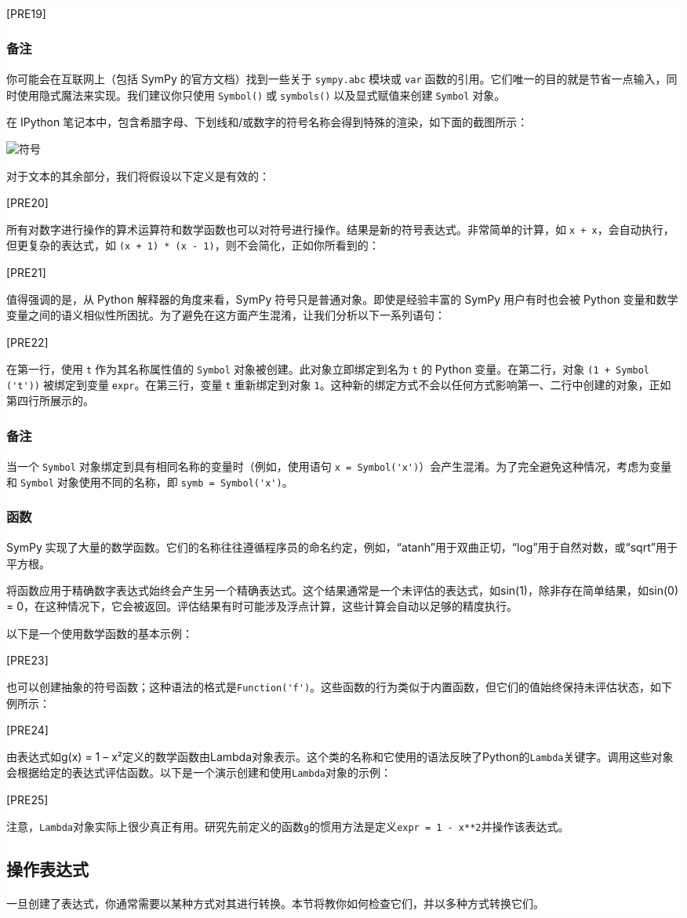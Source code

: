 [PRE19]

### 备注

你可能会在互联网上（包括 SymPy 的官方文档）找到一些关于 `sympy.abc` 模块或 `var` 函数的引用。它们唯一的目的就是节省一点输入，同时使用隐式魔法来实现。我们建议你只使用 `Symbol()` 或 `symbols()` 以及显式赋值来创建 `Symbol` 对象。

在 IPython 笔记本中，包含希腊字母、下划线和/或数字的符号名称会得到特殊的渲染，如下面的截图所示：

![符号](img/3626OS_02_01.jpg)

对于文本的其余部分，我们将假设以下定义是有效的：

[PRE20]

所有对数字进行操作的算术运算符和数学函数也可以对符号进行操作。结果是新的符号表达式。非常简单的计算，如 `x + x`，会自动执行，但更复杂的表达式，如 `(x + 1) * (x - 1)`，则不会简化，正如你所看到的：

[PRE21]

值得强调的是，从 Python 解释器的角度来看，SymPy 符号只是普通对象。即使是经验丰富的 SymPy 用户有时也会被 Python 变量和数学变量之间的语义相似性所困扰。为了避免在这方面产生混淆，让我们分析以下一系列语句：

[PRE22]

在第一行，使用 `t` 作为其名称属性值的 `Symbol` 对象被创建。此对象立即绑定到名为 `t` 的 Python 变量。在第二行，对象 `(1 + Symbol('t'))` 被绑定到变量 `expr`。在第三行，变量 `t` 重新绑定到对象 `1`。这种新的绑定方式不会以任何方式影响第一、二行中创建的对象，正如第四行所展示的。

### 备注

当一个 `Symbol` 对象绑定到具有相同名称的变量时（例如，使用语句 `x = Symbol('x')`）会产生混淆。为了完全避免这种情况，考虑为变量和 `Symbol` 对象使用不同的名称，即 `symb = Symbol('x')`。

### 函数

SymPy 实现了大量的数学函数。它们的名称往往遵循程序员的命名约定，例如，“atanh”用于双曲正切，“log”用于自然对数，或“sqrt”用于平方根。

将函数应用于精确数字表达式始终会产生另一个精确表达式。这个结果通常是一个未评估的表达式，如sin(1)，除非存在简单结果，如sin(0) = 0，在这种情况下，它会被返回。评估结果有时可能涉及浮点计算，这些计算会自动以足够的精度执行。

以下是一个使用数学函数的基本示例：

[PRE23]

也可以创建抽象的符号函数；这种语法的格式是`Function('f')`。这些函数的行为类似于内置函数，但它们的值始终保持未评估状态，如下例所示：

[PRE24]

由表达式如g(x) = 1 – x²定义的数学函数由Lambda对象表示。这个类的名称和它使用的语法反映了Python的`Lambda`关键字。调用这些对象会根据给定的表达式评估函数。以下是一个演示创建和使用`Lambda`对象的示例：

[PRE25]

注意，`Lambda`对象实际上很少真正有用。研究先前定义的函数`g`的惯用方法是定义`expr = 1 - x**2`并操作该表达式。

## 操作表达式

一旦创建了表达式，你通常需要以某种方式对其进行转换。本节将教你如何检查它们，并以多种方式转换它们。
